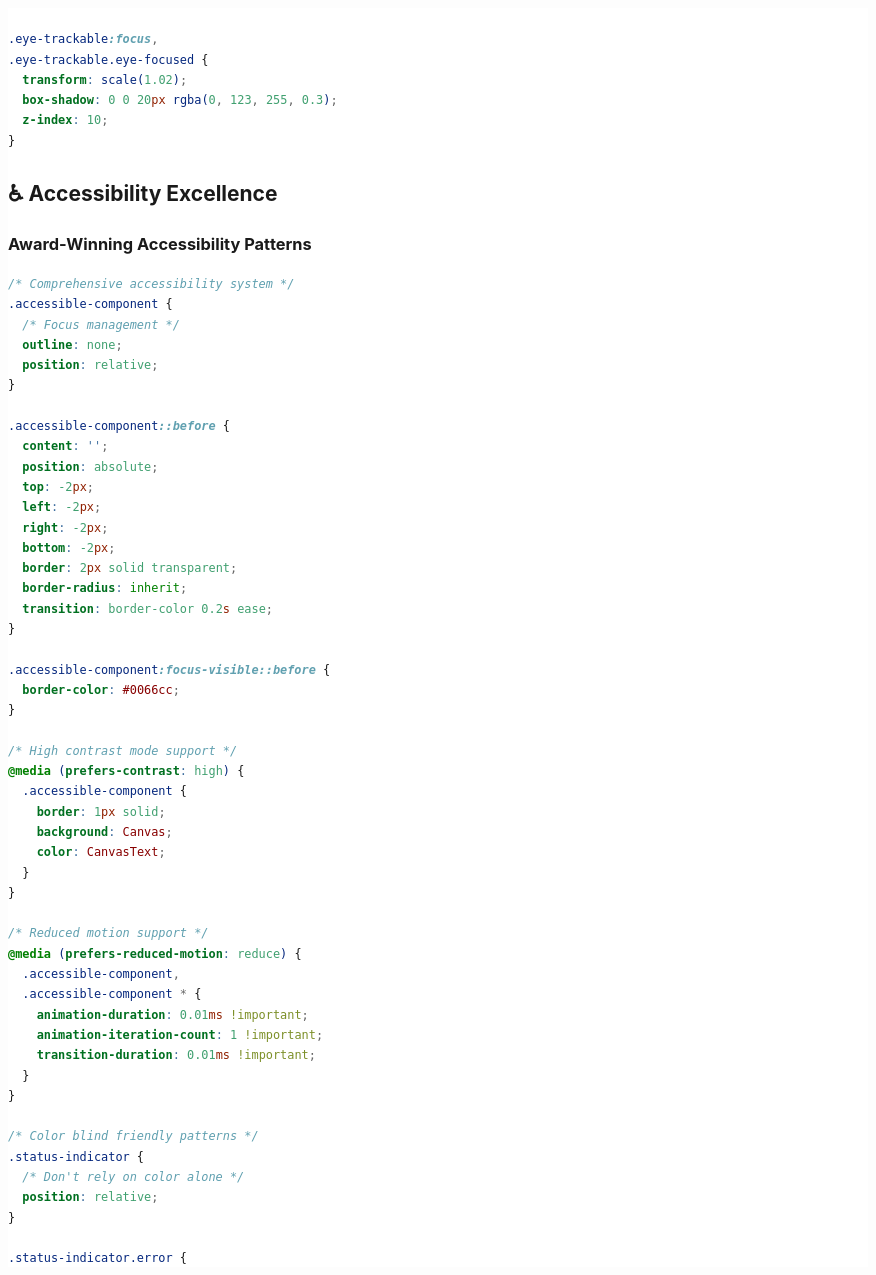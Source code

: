 ```css

.eye-trackable:focus,
.eye-trackable.eye-focused {
  transform: scale(1.02);
  box-shadow: 0 0 20px rgba(0, 123, 255, 0.3);
  z-index: 10;
}
```

## **♿ Accessibility Excellence**

### **Award-Winning Accessibility Patterns**
```css
/* Comprehensive accessibility system */
.accessible-component {
  /* Focus management */
  outline: none;
  position: relative;
}

.accessible-component::before {
  content: '';
  position: absolute;
  top: -2px;
  left: -2px;
  right: -2px;
  bottom: -2px;
  border: 2px solid transparent;
  border-radius: inherit;
  transition: border-color 0.2s ease;
}

.accessible-component:focus-visible::before {
  border-color: #0066cc;
}

/* High contrast mode support */
@media (prefers-contrast: high) {
  .accessible-component {
    border: 1px solid;
    background: Canvas;
    color: CanvasText;
  }
}

/* Reduced motion support */
@media (prefers-reduced-motion: reduce) {
  .accessible-component,
  .accessible-component * {
    animation-duration: 0.01ms !important;
    animation-iteration-count: 1 !important;
    transition-duration: 0.01ms !important;
  }
}

/* Color blind friendly patterns */
.status-indicator {
  /* Don't rely on color alone */
  position: relative;
}

.status-indicator.error {
```
